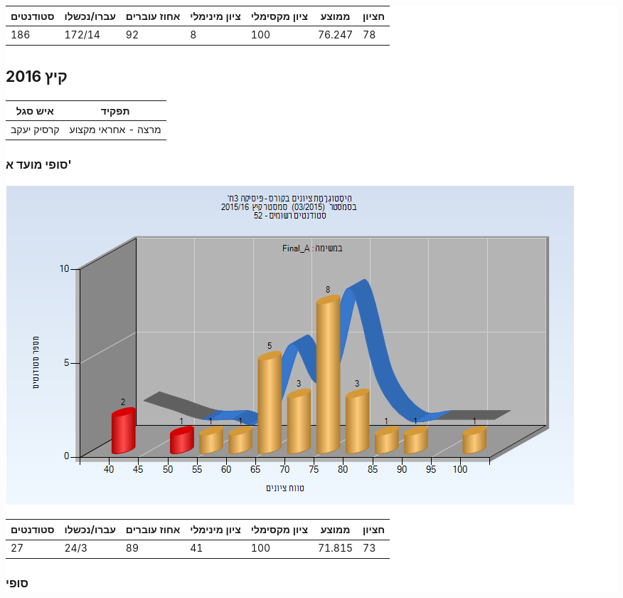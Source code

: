 | סטודנטים | עברו/נכשלו | אחוז עוברים | ציון מינימלי | ציון מקסימלי | ממוצע | חציון |
| ---- | ---- | ---- | ---- | ---- | ---- | ---- |
| 186 | 172/14 | 92 | 8 | 100 | 76.247 | 78 |

<h2 id="201503">קיץ 2016</h2>

| איש סגל | תפקיד |
| ---- | ---- |
| קרסיק יעקב | מרצה - אחראי מקצוע |

<h3 id="201503-Final_A">סופי מועד א'</h3>

![201503 Final_A](201503/Final_A.png)

| סטודנטים | עברו/נכשלו | אחוז עוברים | ציון מינימלי | ציון מקסימלי | ממוצע | חציון |
| ---- | ---- | ---- | ---- | ---- | ---- | ---- |
| 27 | 24/3 | 89 | 41 | 100 | 71.815 | 73 |

<h3 id="201503-Finals">סופי</h3>
